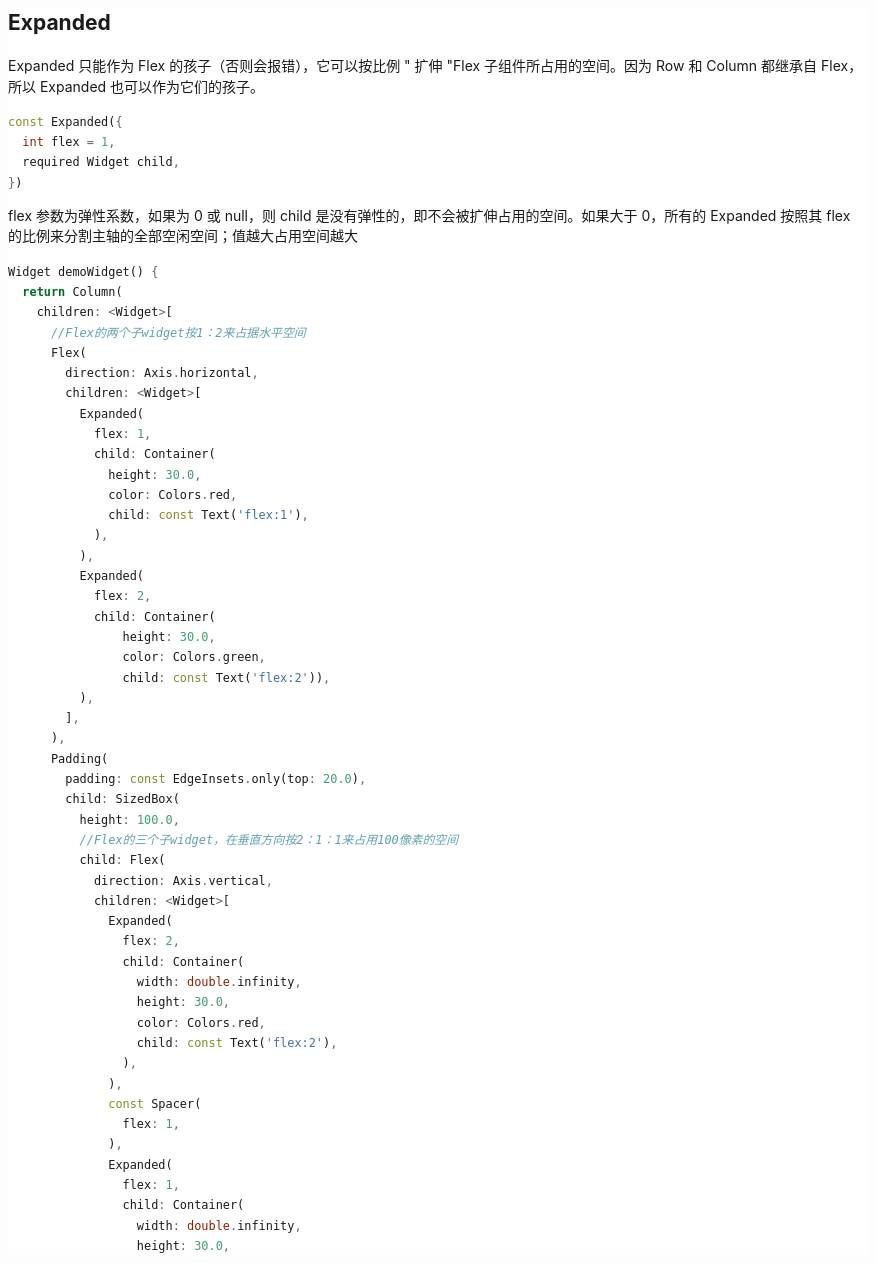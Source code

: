 ## Expanded

Expanded 只能作为 Flex 的孩子（否则会报错），它可以按比例 " 扩伸 "Flex 子组件所占用的空间。因为 Row 和 Column 都继承自 Flex，所以 Expanded 也可以作为它们的孩子。

```dart
const Expanded({
  int flex = 1, 
  required Widget child,
})
```

flex 参数为弹性系数，如果为 0 或 null，则 child 是没有弹性的，即不会被扩伸占用的空间。如果大于 0，所有的 Expanded 按照其 flex 的比例来分割主轴的全部空闲空间；值越大占用空间越大

```dart
Widget demoWidget() {
  return Column(
    children: <Widget>[
      //Flex的两个子widget按1：2来占据水平空间
      Flex(
        direction: Axis.horizontal,
        children: <Widget>[
          Expanded(
            flex: 1,
            child: Container(
              height: 30.0,
              color: Colors.red,
              child: const Text('flex:1'),
            ),
          ),
          Expanded(
            flex: 2,
            child: Container(
                height: 30.0,
                color: Colors.green,
                child: const Text('flex:2')),
          ),
        ],
      ),
      Padding(
        padding: const EdgeInsets.only(top: 20.0),
        child: SizedBox(
          height: 100.0,
          //Flex的三个子widget，在垂直方向按2：1：1来占用100像素的空间
          child: Flex(
            direction: Axis.vertical,
            children: <Widget>[
              Expanded(
                flex: 2,
                child: Container(
                  width: double.infinity,
                  height: 30.0,
                  color: Colors.red,
                  child: const Text('flex:2'),
                ),
              ),
              const Spacer(
                flex: 1,
              ),
              Expanded(
                flex: 1,
                child: Container(
                  width: double.infinity,
                  height: 30.0,
```